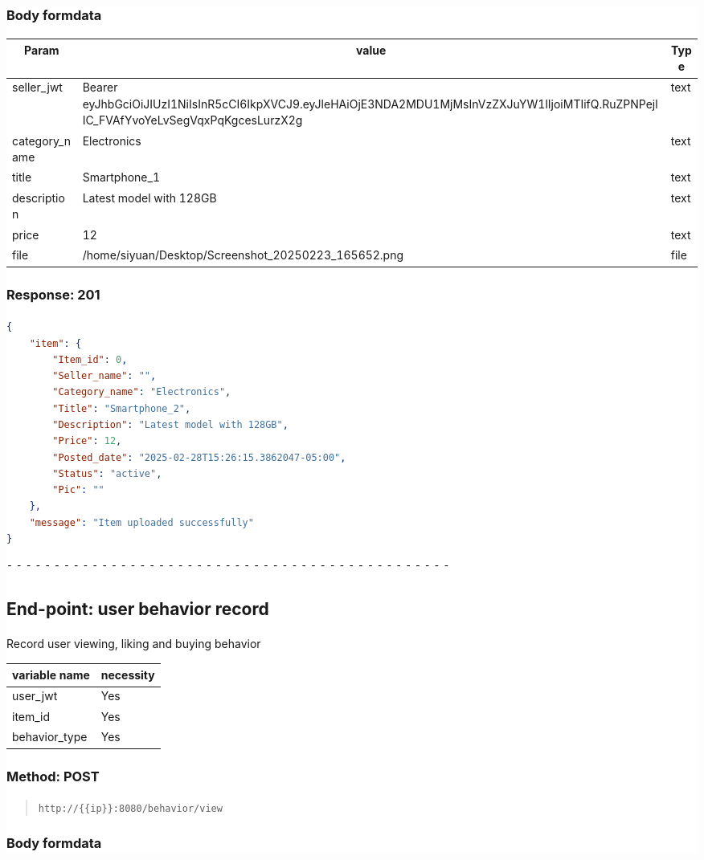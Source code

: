 ### Body formdata

|Param|value|Type|
|---|---|---|
|seller_jwt|Bearer eyJhbGciOiJIUzI1NiIsInR5cCI6IkpXVCJ9.eyJleHAiOjE3NDA2MDU1MjMsInVzZXJuYW1lIjoiMTIifQ.RuZPNPejlIC_FVAfYvoYeLvSegVqxPqKgcesLurzX2g|text|
|category_name|Electronics|text|
|title|Smartphone_1|text|
|description|Latest model with 128GB|text|
|price|12|text|
|file|/home/siyuan/Desktop/Screenshot_20250223_165652.png|file|


### Response: 201
```json
{
    "item": {
        "Item_id": 0,
        "Seller_name": "",
        "Category_name": "Electronics",
        "Title": "Smartphone_2",
        "Description": "Latest model with 128GB",
        "Price": 12,
        "Posted_date": "2025-02-28T15:26:15.3862047-05:00",
        "Status": "active",
        "Pic": ""
    },
    "message": "Item uploaded successfully"
}
```


⁃ ⁃ ⁃ ⁃ ⁃ ⁃ ⁃ ⁃ ⁃ ⁃ ⁃ ⁃ ⁃ ⁃ ⁃ ⁃ ⁃ ⁃ ⁃ ⁃ ⁃ ⁃ ⁃ ⁃ ⁃ ⁃ ⁃ ⁃ ⁃ ⁃ ⁃ ⁃ ⁃ ⁃ ⁃ ⁃ ⁃ ⁃ ⁃ ⁃ ⁃ ⁃ ⁃ ⁃ ⁃ ⁃ ⁃

## End-point: user behavior record
Record user viewing, liking and buying behavior

| variable name | necessity |
| --- | --- |
| user_jwt | Yes |
| item_id | Yes |
| behavior_type | Yes |
### Method: POST
>```
>http://{{ip}}:8080/behavior/view
>```
### Body formdata
